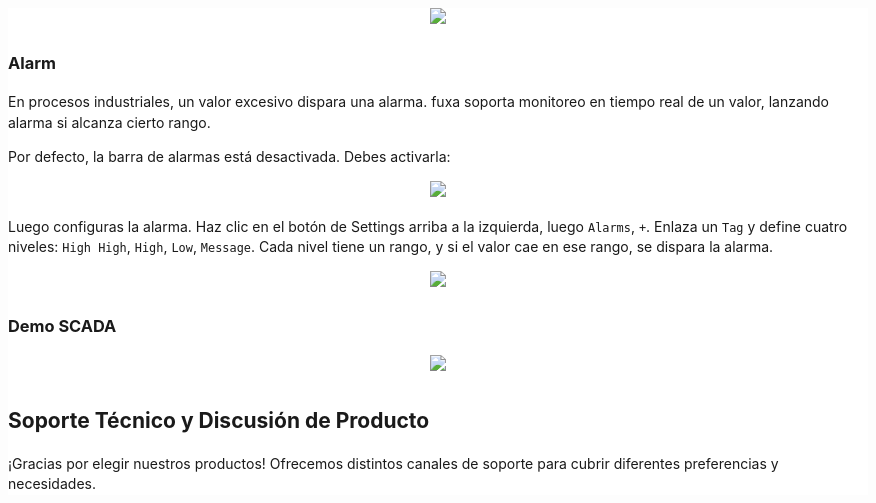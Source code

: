 <center><img width={600} src="https://files.seeedstudio.com/wiki/reComputer-R1000/fuxa/slider.gif" /></center>

### Alarm

En procesos industriales, un valor excesivo dispara una alarma. fuxa soporta monitoreo en tiempo real de un valor, lanzando alarma si alcanza cierto rango.

Por defecto, la barra de alarmas está desactivada. Debes activarla:

<center><img width={600} src="https://files.seeedstudio.com/wiki/reComputer-R1000/fuxa/start_alarm.gif" /></center>

Luego configuras la alarma. Haz clic en el botón de Settings arriba a la izquierda, luego `Alarms`, `+`. Enlaza un `Tag` y define cuatro niveles: `High High`, `High`, `Low`, `Message`. Cada nivel tiene un rango, y si el valor cae en ese rango, se dispara la alarma.

<center><img width={600} src="https://files.seeedstudio.com/wiki/reComputer-R1000/fuxa/alarm_show.gif" /></center>

### Demo SCADA

<center><img width={600} src="https://files.seeedstudio.com/wiki/reComputer-R1000/fuxa/final_demo.gif" /></center>

## Soporte Técnico y Discusión de Producto

¡Gracias por elegir nuestros productos! Ofrecemos distintos canales de soporte para cubrir diferentes preferencias y necesidades.

<div class="button_tech_support_container">
<a href="https://forum.seeedstudio.com/" class="button_forum"></a> 
<a href="https://www.seeedstudio.com/contacts" class="button_email"></a>
</div>

<div class="button_tech_support_container">
<a href="https://discord.gg/eWkprNDMU7" class="button_discord"></a> 
<a href="https://github.com/Seeed-Studio/wiki-documents/discussions/69" class="button_discussion"></a>
</div>
